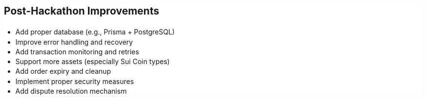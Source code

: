 ## Post-Hackathon Improvements
- Add proper database (e.g., Prisma + PostgreSQL)
- Improve error handling and recovery
- Add transaction monitoring and retries
- Support more assets (especially Sui Coin types)
- Add order expiry and cleanup
- Implement proper security measures
- Add dispute resolution mechanism 